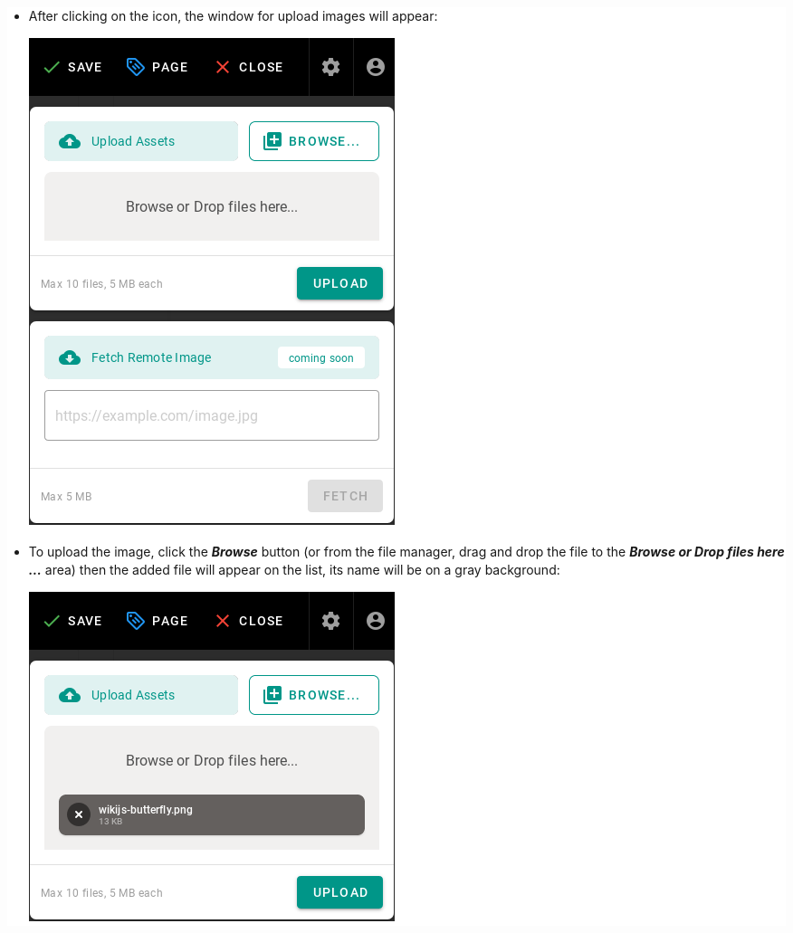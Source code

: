   

- After clicking on the icon, the window for upload images will appear:

  ![](/media/media/image186.png)

  

- To upload the image, click the ***Browse*** button (or from the file manager, drag and drop the file to the ***Browse or Drop files here ...*** area) then the added file will appear on the list, its name will be on a gray background:

  ![](/media/media/image187.png)
